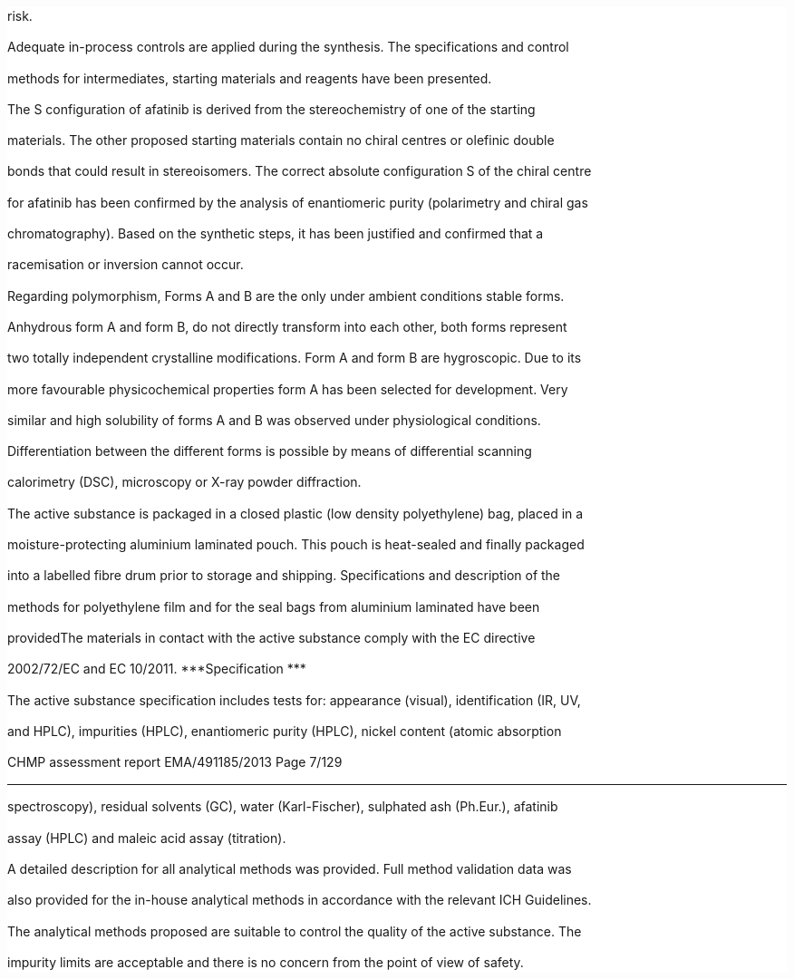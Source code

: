 risk.

Adequate in-process controls are applied during the synthesis. The specifications and control

methods for intermediates, starting materials and reagents have been presented.

The S configuration of afatinib is derived from the stereochemistry of one of the starting

materials. The other proposed starting materials contain no chiral centres or olefinic double

bonds that could result in stereoisomers. The correct absolute configuration S of the chiral centre

for afatinib has been confirmed by the analysis of enantiomeric purity (polarimetry and chiral gas

chromatography). Based on the synthetic steps, it has been justified and confirmed that a

racemisation or inversion cannot occur.

Regarding polymorphism, Forms A and B are the only under ambient conditions stable forms.

Anhydrous form A and form B, do not directly transform into each other, both forms represent

two totally independent crystalline modifications. Form A and form B are hygroscopic. Due to its

more favourable physicochemical properties form A has been selected for development. Very

similar and high solubility of forms A and B was observed under physiological conditions.

Differentiation between the different forms is possible by means of differential scanning

calorimetry (DSC), microscopy or X-ray powder diffraction.

The active substance is packaged in a closed plastic (low density polyethylene) bag, placed in a

moisture-protecting aluminium laminated pouch. This pouch is heat-sealed and finally packaged

into a labelled fibre drum prior to storage and shipping. Specifications and description of the

methods for polyethylene film and for the seal bags from aluminium laminated have been

providedThe materials in contact with the active substance comply with the EC directive

2002/72/EC and EC 10/2011. ***Specification ***

The active substance specification includes tests for: appearance (visual), identification (IR, UV,

and HPLC), impurities (HPLC), enantiomeric purity (HPLC), nickel content (atomic absorption

CHMP assessment report
EMA/491185/2013 Page 7/129


-----

spectroscopy), residual solvents (GC), water (Karl-Fischer), sulphated ash (Ph.Eur.), afatinib

assay (HPLC) and maleic acid assay (titration).

A detailed description for all analytical methods was provided. Full method validation data was

also provided for the in-house analytical methods in accordance with the relevant ICH Guidelines.

The analytical methods proposed are suitable to control the quality of the active substance. The

impurity limits are acceptable and there is no concern from the point of view of safety.
